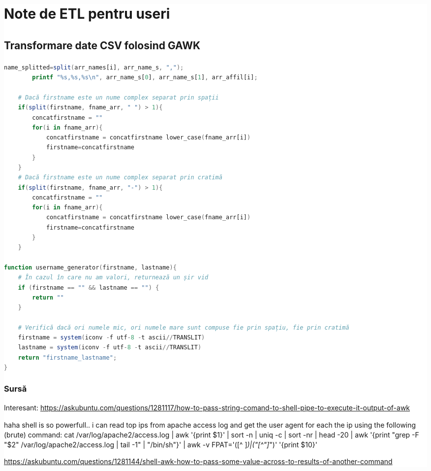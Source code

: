 # Note de ETL pentru useri

## Transformare date CSV folosind GAWK

```awk
name_splitted=split(arr_names[i], arr_name_s, ",");
        printf "%s,%s,%s\n", arr_name_s[0], arr_name_s[1], arr_affil[i];
        
    # Dacă firstname este un nume complex separat prin spații
    if(split(firstname, fname_arr, " ") > 1){
        concatfirstname = ""
        for(i in fname_arr){
            concatfirstname = concatfirstname lower_case(fname_arr[i])
            firstname=concatfirstname
        }
    }
    # Dacă firstname este un nume complex separat prin cratimă
    if(split(firstname, fname_arr, "-") > 1){
        concatfirstname = ""
        for(i in fname_arr){
            concatfirstname = concatfirstname lower_case(fname_arr[i])
            firstname=concatfirstname
        }
    }   
    
function username_generator(firstname, lastname){
    # În cazul în care nu am valori, returnează un șir vid
    if (firstname == "" && lastname == "") {
        return ""
    }

    # Verifică dacă ori numele mic, ori numele mare sunt compuse fie prin spațiu, fie prin cratimă
    firstname = system(iconv -f utf-8 -t ascii//TRANSLIT)
    lastname = system(iconv -f utf-8 -t ascii//TRANSLIT)
    return "firstname_lastname";
}
```

### Sursă

Interesant: https://askubuntu.com/questions/1281117/how-to-pass-string-comand-to-shell-pipe-to-execute-it-output-of-awk

haha shell is so powerfull.. i can read top ips from apache access log and get the user agent for each the ip using the following (brute) command: cat /var/log/apache2/access.log | awk '{print $1}' | sort -n | uniq -c | sort -nr | head -20 | awk '{print "grep -F "$2" /var/log/apache2/access.log | tail -1" | "/bin/sh"}' | awk -v FPAT='([^ ]*)|("[^"]*")' '{print $10}'

https://askubuntu.com/questions/1281144/shell-awk-how-to-pass-some-value-across-to-results-of-another-command

